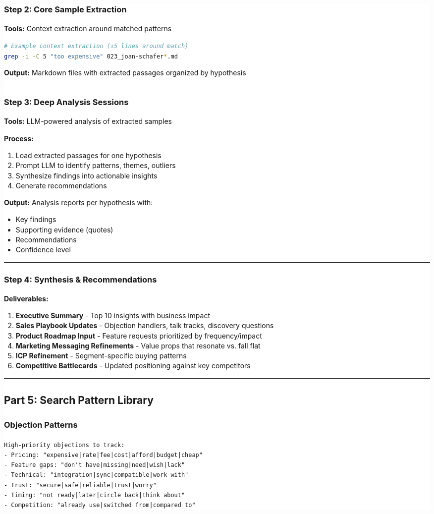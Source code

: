 ### Step 2: Core Sample Extraction
**Tools:** Context extraction around matched patterns

```bash
# Example context extraction (±5 lines around match)
grep -i -C 5 "too expensive" 023_joan-schafer*.md
```

**Output:** Markdown files with extracted passages organized by hypothesis

---

### Step 3: Deep Analysis Sessions
**Tools:** LLM-powered analysis of extracted samples

**Process:**
1. Load extracted passages for one hypothesis
2. Prompt LLM to identify patterns, themes, outliers
3. Synthesize findings into actionable insights
4. Generate recommendations

**Output:** Analysis reports per hypothesis with:
- Key findings
- Supporting evidence (quotes)
- Recommendations
- Confidence level

---

### Step 4: Synthesis & Recommendations
**Deliverables:**
1. **Executive Summary** - Top 10 insights with business impact
2. **Sales Playbook Updates** - Objection handlers, talk tracks, discovery questions
3. **Product Roadmap Input** - Feature requests prioritized by frequency/impact
4. **Marketing Messaging Refinements** - Value props that resonate vs. fall flat
5. **ICP Refinement** - Segment-specific buying patterns
6. **Competitive Battlecards** - Updated positioning against key competitors

---

## Part 5: Search Pattern Library

### Objection Patterns
```
High-priority objections to track:
- Pricing: "expensive|rate|fee|cost|afford|budget|cheap"
- Feature gaps: "don't have|missing|need|wish|lack"
- Technical: "integration|sync|compatible|work with"
- Trust: "secure|safe|reliable|trust|worry"
- Timing: "not ready|later|circle back|think about"
- Competition: "already use|switched from|compared to"
```
